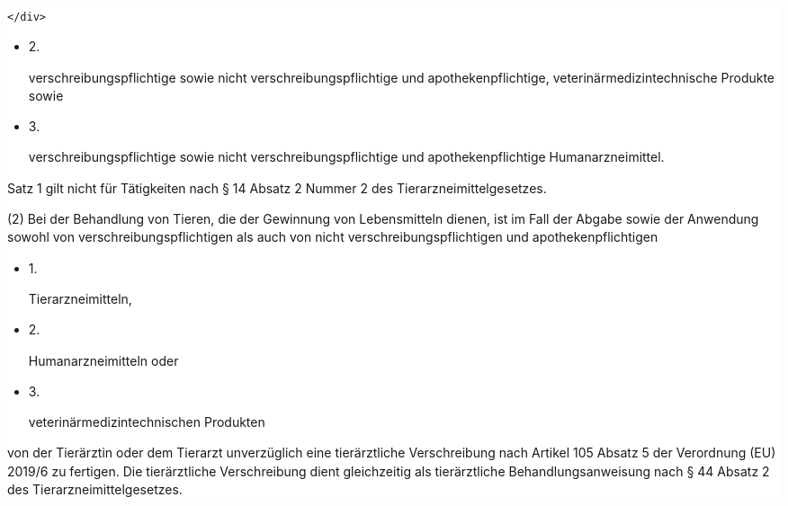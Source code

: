     </div>

  - 2\.
    
    <div>
    
    verschreibungspflichtige sowie nicht verschreibungspflichtige und
    apothekenpflichtige, veterinärmedizintechnische Produkte sowie
    
    </div>

  - 3\.
    
    <div>
    
    verschreibungspflichtige sowie nicht verschreibungspflichtige und
    apothekenpflichtige Humanarzneimittel.
    
    </div>

Satz 1 gilt nicht für Tätigkeiten nach § 14 Absatz 2 Nummer 2 des
Tierarzneimittelgesetzes.

</div>

<div class="jurAbsatz">

(2) Bei der Behandlung von Tieren, die der Gewinnung von Lebensmitteln
dienen, ist im Fall der Abgabe sowie der Anwendung sowohl von
verschreibungspflichtigen als auch von nicht verschreibungspflichtigen
und apothekenpflichtigen

  - 1\.
    
    <div>
    
    Tierarzneimitteln,
    
    </div>

  - 2\.
    
    <div>
    
    Humanarzneimitteln oder
    
    </div>

  - 3\.
    
    <div>
    
    veterinärmedizintechnischen Produkten
    
    </div>

von der Tierärztin oder dem Tierarzt unverzüglich eine tierärztliche
Verschreibung nach Artikel 105 Absatz 5 der Verordnung (EU) 2019/6 zu
fertigen. Die tierärztliche Verschreibung dient gleichzeitig als
tierärztliche Behandlungsanweisung nach § 44 Absatz 2 des
Tierarzneimittelgesetzes.

</div>
